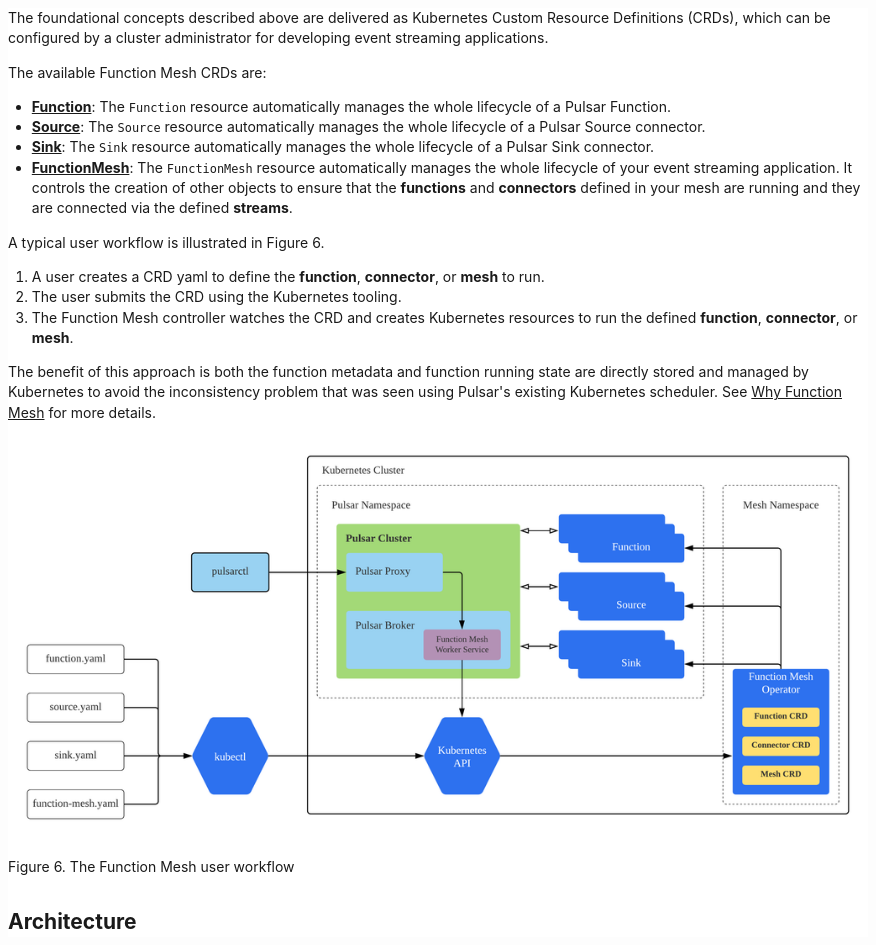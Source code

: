 The foundational concepts described above are delivered as Kubernetes Custom Resource Definitions (CRDs), which can be configured by a cluster administrator for developing event streaming applications.

The available Function Mesh CRDs are:

- [**Function**](/functions/function-crd.md): The `Function` resource automatically manages the whole lifecycle of a Pulsar Function.
- [**Source**](/connectors/io-crd-config/source-crd-config.md): The `Source` resource automatically manages the whole lifecycle of a Pulsar Source connector.
- [**Sink**](/connectors/io-crd-config/sink-crd-config.md): The `Sink` resource automatically manages the whole lifecycle of a Pulsar Sink connector.
- [**FunctionMesh**](/function-mesh/function-mesh-crd.md): The `FunctionMesh` resource automatically manages the whole lifecycle of your event streaming application. It controls the creation of other objects to ensure that the **functions** and **connectors** defined in your mesh are running and they are connected via the defined **streams**. 

A typical user workflow is illustrated in Figure 6.

1. A user creates a CRD yaml to define the **function**, **connector**, or **mesh** to run.
2. The user submits the CRD using the Kubernetes tooling.
3. The Function Mesh controller watches the CRD and creates Kubernetes resources to run the defined **function**, **connector**, or **mesh**.

The benefit of this approach is both the function metadata and function running state are directly stored and managed by Kubernetes to avoid the inconsistency problem that was seen using Pulsar's existing Kubernetes scheduler. See [Why Function Mesh](/overview/why-function-mesh.md) for more details.

![Function Mesh Workflow](./../assets/function-mesh-workflow.png)

Figure 6. The Function Mesh user workflow

## Architecture
